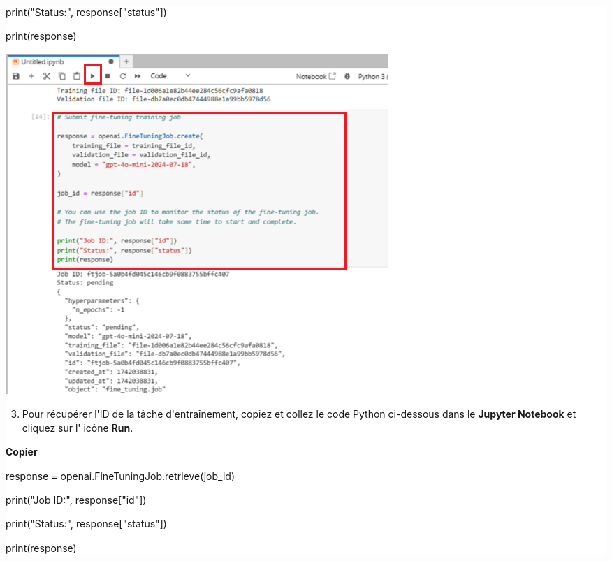 print("Status:", response\["status"\])

print(response)

![](./media/image55.png)

3.  Pour récupérer l'ID de la tâche d'entraînement, copiez et collez le
    code Python ci-dessous dans le **Jupyter Notebook** et cliquez sur
    l' icône **Run**.

**Copier**

response = openai.FineTuningJob.retrieve(job_id)

print("Job ID:", response\["id"\])

print("Status:", response\["status"\])

print(response)
